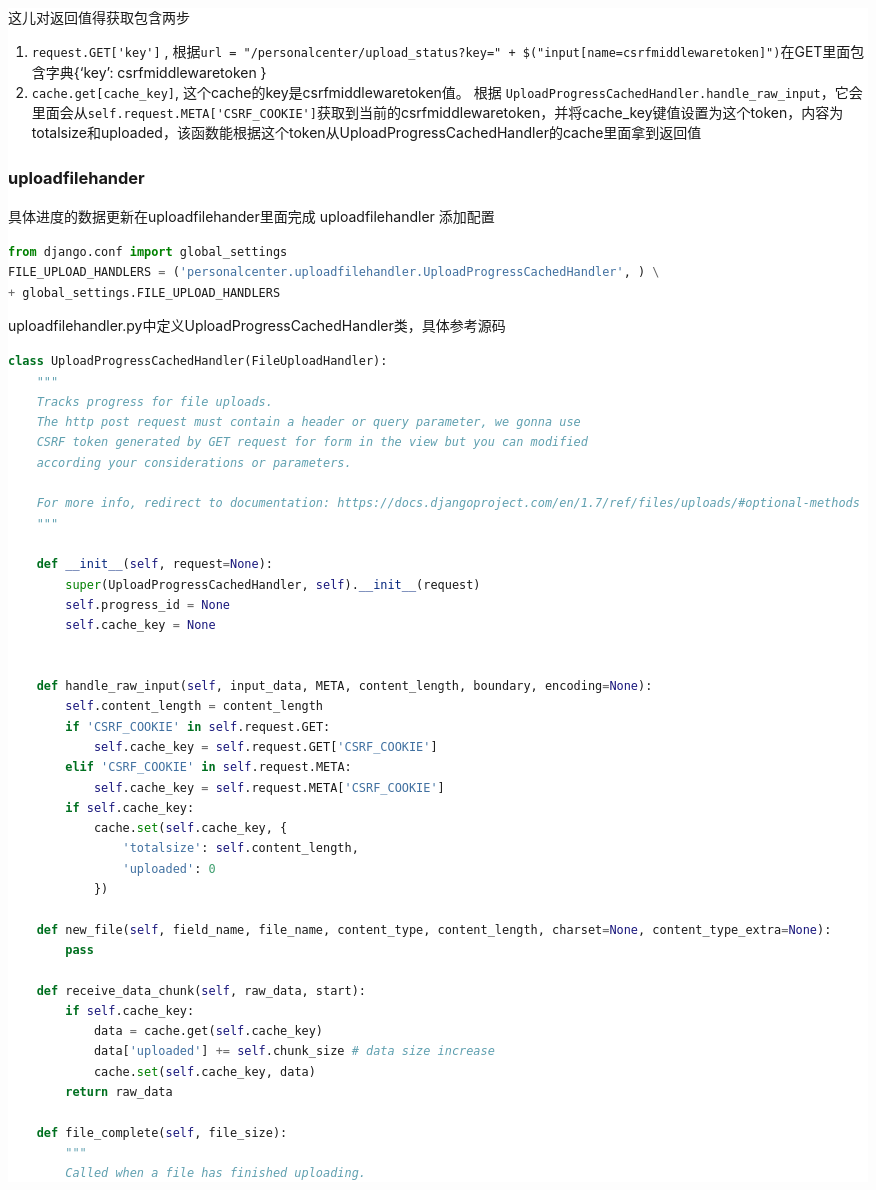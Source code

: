 ``` python
```
这儿对返回值得获取包含两步
1. ```request.GET['key']``` , 根据```url = "/personalcenter/upload_status?key=" + $("input[name=csrfmiddlewaretoken]")```在GET里面包含字典{‘key’: csrfmiddlewaretoken }
2. ```cache.get[cache_key]```, 这个cache的key是csrfmiddlewaretoken值。 根据 ```UploadProgressCachedHandler.handle_raw_input```，它会里面会从```self.request.META['CSRF_COOKIE']```获取到当前的csrfmiddlewaretoken，并将cache_key键值设置为这个token，内容为totalsize和uploaded，该函数能根据这个token从UploadProgressCachedHandler的cache里面拿到返回值

### uploadfilehander
具体进度的数据更新在uploadfilehander里面完成
uploadfilehandler
添加配置
``` python
from django.conf import global_settings
FILE_UPLOAD_HANDLERS = ('personalcenter.uploadfilehandler.UploadProgressCachedHandler', ) \
+ global_settings.FILE_UPLOAD_HANDLERS
```

uploadfilehandler.py中定义UploadProgressCachedHandler类，具体参考源码
``` python
class UploadProgressCachedHandler(FileUploadHandler):
    """
    Tracks progress for file uploads.
    The http post request must contain a header or query parameter, we gonna use
    CSRF token generated by GET request for form in the view but you can modified
    according your considerations or parameters.

    For more info, redirect to documentation: https://docs.djangoproject.com/en/1.7/ref/files/uploads/#optional-methods
    """

    def __init__(self, request=None):
        super(UploadProgressCachedHandler, self).__init__(request)
        self.progress_id = None
        self.cache_key = None


    def handle_raw_input(self, input_data, META, content_length, boundary, encoding=None):
        self.content_length = content_length
        if 'CSRF_COOKIE' in self.request.GET:
            self.cache_key = self.request.GET['CSRF_COOKIE']
        elif 'CSRF_COOKIE' in self.request.META:
            self.cache_key = self.request.META['CSRF_COOKIE']
        if self.cache_key:
            cache.set(self.cache_key, {
                'totalsize': self.content_length,
                'uploaded': 0
            })

    def new_file(self, field_name, file_name, content_type, content_length, charset=None, content_type_extra=None):
        pass

    def receive_data_chunk(self, raw_data, start):
        if self.cache_key:
            data = cache.get(self.cache_key)
            data['uploaded'] += self.chunk_size # data size increase
            cache.set(self.cache_key, data)
        return raw_data
    
    def file_complete(self, file_size):
        """
        Called when a file has finished uploading.

```